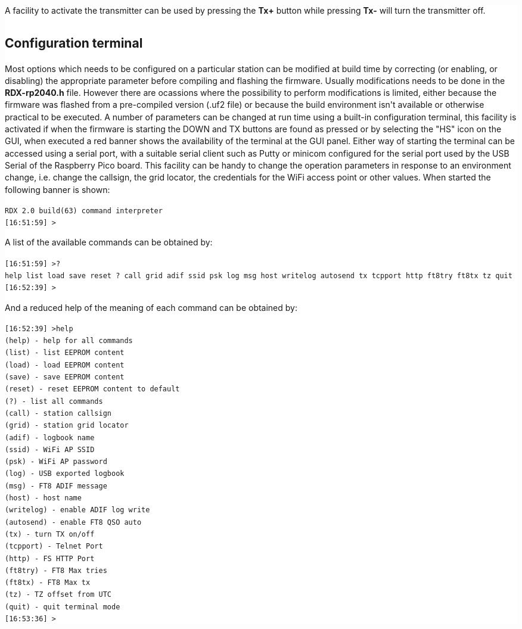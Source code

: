 A facility to activate the transmitter can be used by pressing the **Tx+** button while pressing **Tx-** will turn the transmitter off.


## Configuration terminal
Most options which needs to be configured on a particular station can be modified at build time by correcting (or enabling, or disabling) the appropriate parameter
before compiling and flashing the firmware. Usually modifications needs to be done in the **RDX-rp2040.h** file.
However there are ocassions where the possibility to perform modifications is limited, either because the firmware was flashed from a pre-compiled version (.uf2 file)
or because the build environment isn't available or otherwise practical to be executed.
A number of parameters can be changed at run time using a built-in configuration terminal, this facility is activated if when the firmware is starting the
DOWN and TX buttons are found as pressed or by selecting the "HS" icon on the GUI, when executed a red banner shows the availability of the terminal at the GUI panel.
Either way of starting the terminal can be accessed using a serial port, with a suitable serial client such as Putty or minicom configured for the serial port used
by the USB Serial of the Raspberry Pico board.
This facility can be handy to change the operation parameters in response to an environment change, i.e. change the callsign, the grid locator, the credentials for 
the WiFi access point or other values.
When started the following banner is shown:

```
RDX 2.0 build(63) command interpreter
[16:51:59] >
```

A list of the available commands can be obtained by:

```
[16:51:59] >?
help list load save reset ? call grid adif ssid psk log msg host writelog autosend tx tcpport http ft8try ft8tx tz quit
[16:52:39] >
```
And a reduced help of the meaning of each command can be obtained by:
```
[16:52:39] >help
(help) - help for all commands
(list) - list EEPROM content
(load) - load EEPROM content
(save) - save EEPROM content
(reset) - reset EEPROM content to default
(?) - list all commands
(call) - station callsign
(grid) - station grid locator
(adif) - logbook name
(ssid) - WiFi AP SSID
(psk) - WiFi AP password
(log) - USB exported logbook
(msg) - FT8 ADIF message
(host) - host name
(writelog) - enable ADIF log write
(autosend) - enable FT8 QSO auto
(tx) - turn TX on/off
(tcpport) - Telnet Port
(http) - FS HTTP Port
(ft8try) - FT8 Max tries
(ft8tx) - FT8 Max tx
(tz) - TZ offset from UTC
(quit) - quit terminal mode
[16:53:36] >
```